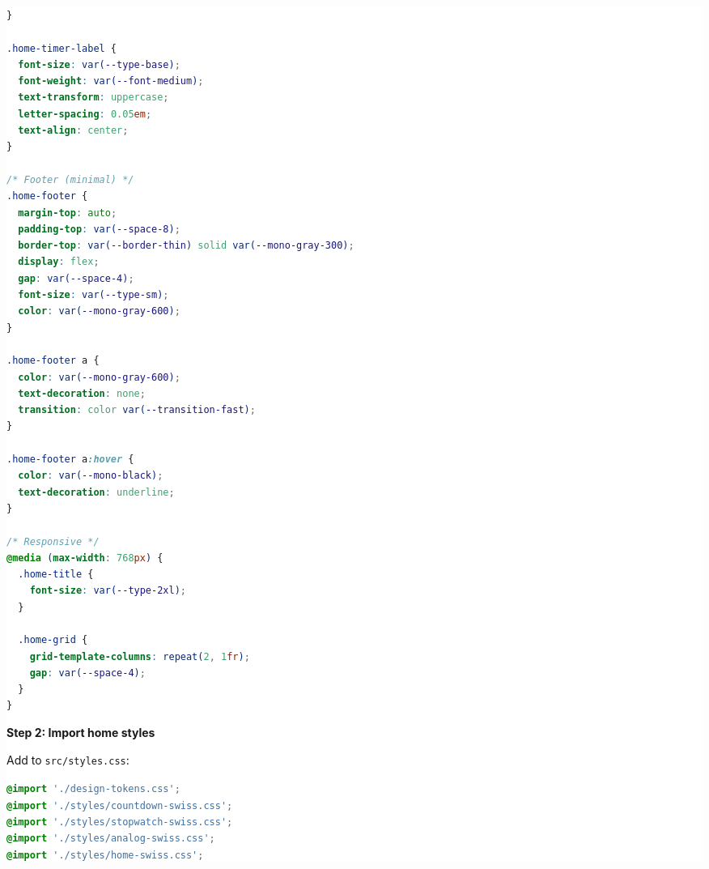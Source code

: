 ```css
}

.home-timer-label {
  font-size: var(--type-base);
  font-weight: var(--font-medium);
  text-transform: uppercase;
  letter-spacing: 0.05em;
  text-align: center;
}

/* Footer (minimal) */
.home-footer {
  margin-top: auto;
  padding-top: var(--space-8);
  border-top: var(--border-thin) solid var(--mono-gray-300);
  display: flex;
  gap: var(--space-4);
  font-size: var(--type-sm);
  color: var(--mono-gray-600);
}

.home-footer a {
  color: var(--mono-gray-600);
  text-decoration: none;
  transition: color var(--transition-fast);
}

.home-footer a:hover {
  color: var(--mono-black);
  text-decoration: underline;
}

/* Responsive */
@media (max-width: 768px) {
  .home-title {
    font-size: var(--type-2xl);
  }

  .home-grid {
    grid-template-columns: repeat(2, 1fr);
    gap: var(--space-4);
  }
}
```

**Step 2: Import home styles**

Add to `src/styles.css`:

```css
@import './design-tokens.css';
@import './styles/countdown-swiss.css';
@import './styles/stopwatch-swiss.css';
@import './styles/analog-swiss.css';
@import './styles/home-swiss.css';
```
